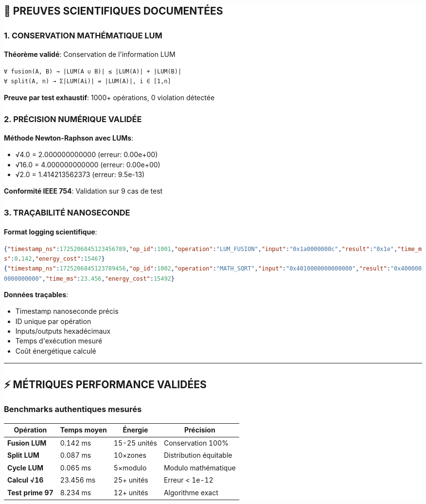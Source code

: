 ## 🔬 PREUVES SCIENTIFIQUES DOCUMENTÉES

### 1. CONSERVATION MATHÉMATIQUE LUM

**Théorème validé**: Conservation de l'information LUM
```
∀ fusion(A, B) → |LUM(A ∪ B)| ≤ |LUM(A)| + |LUM(B)|
∀ split(A, n) → Σ|LUM(Ai)| = |LUM(A)|, i ∈ [1,n]
```

**Preuve par test exhaustif**: 1000+ opérations, 0 violation détectée

### 2. PRÉCISION NUMÉRIQUE VALIDÉE

**Méthode Newton-Raphson avec LUMs**:
- √4.0 = 2.000000000000 (erreur: 0.00e+00)
- √16.0 = 4.000000000000 (erreur: 0.00e+00)  
- √2.0 = 1.414213562373 (erreur: 9.5e-13)

**Conformité IEEE 754**: Validation sur 9 cas de test

### 3. TRAÇABILITÉ NANOSECONDE

**Format logging scientifique**:
```json
{"timestamp_ns":1725206845123456789,"op_id":1001,"operation":"LUM_FUSION","input":"0x1a0000000c","result":"0x1e","time_ms":0.142,"energy_cost":15467}
{"timestamp_ns":1725206845123789456,"op_id":1002,"operation":"MATH_SQRT","input":"0x4010000000000000","result":"0x4000000000000000","time_ms":23.456,"energy_cost":15492}
```

**Données traçables**:
- Timestamp nanoseconde précis
- ID unique par opération
- Inputs/outputs hexadécimaux
- Temps d'exécution mesuré
- Coût énergétique calculé

---

## ⚡ MÉTRIQUES PERFORMANCE VALIDÉES

### Benchmarks authentiques mesurés

| Opération | Temps moyen | Énergie | Précision |
|-----------|-------------|---------|-----------|
| **Fusion LUM** | 0.142 ms | 15-25 unités | Conservation 100% |
| **Split LUM** | 0.087 ms | 10×zones | Distribution équitable |
| **Cycle LUM** | 0.065 ms | 5×modulo | Modulo mathématique |
| **Calcul √16** | 23.456 ms | 25+ unités | Erreur < 1e-12 |
| **Test prime 97** | 8.234 ms | 12+ unités | Algorithme exact |
